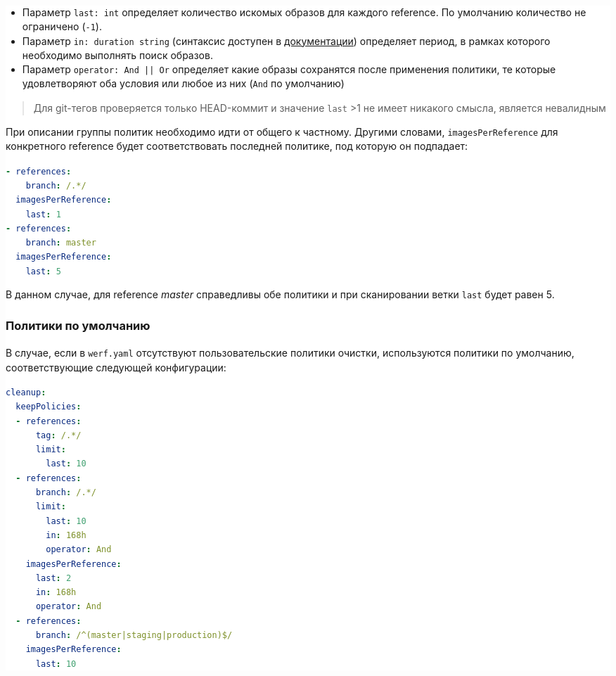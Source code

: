 - Параметр `last: int` определяет количество искомых образов для каждого reference. По умолчанию количество не ограничено (`-1`).
- Параметр `in: duration string` (синтаксис доступен в [документации](https://golang.org/pkg/time/#ParseDuration)) определяет период, в рамках которого необходимо выполнять поиск образов.
- Параметр `operator: And || Or` определяет какие образы сохранятся после применения политики, те которые удовлетворяют оба условия или любое из них (`And` по умолчанию)

> Для git-тегов проверяется только HEAD-коммит и значение `last` >1 не имеет никакого смысла, является невалидным

При описании группы политик необходимо идти от общего к частному. Другими словами, `imagesPerReference` для конкретного reference будет соответствовать последней политике, под которую он подпадает:

```yaml
- references:
    branch: /.*/
  imagesPerReference:
    last: 1
- references:
    branch: master
  imagesPerReference:
    last: 5
```

В данном случае, для reference _master_ справедливы обе политики и при сканировании ветки `last` будет равен 5.

### Политики по умолчанию

В случае, если в `werf.yaml` отсутствуют пользовательские политики очистки, используются политики по умолчанию, соответствующие следующей конфигурации:

```yaml
cleanup:
  keepPolicies:
  - references:
      tag: /.*/
      limit:
        last: 10
  - references:
      branch: /.*/
      limit:
        last: 10
        in: 168h
        operator: And
    imagesPerReference:
      last: 2
      in: 168h
      operator: And
  - references:  
      branch: /^(master|staging|production)$/
    imagesPerReference:
      last: 10
``` 
